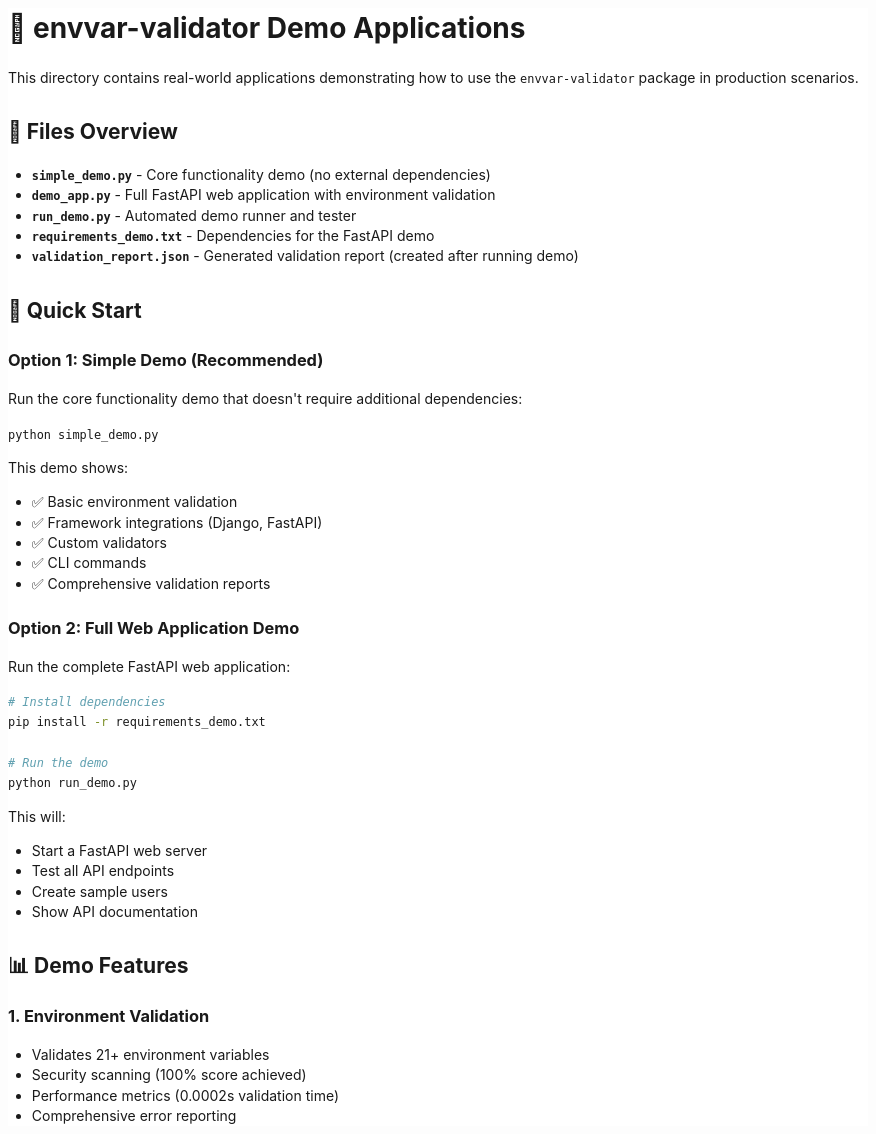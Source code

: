 # 🎯 envvar-validator Demo Applications

This directory contains real-world applications demonstrating how to use the `envvar-validator` package in production scenarios.

## 📁 Files Overview

- **`simple_demo.py`** - Core functionality demo (no external dependencies)
- **`demo_app.py`** - Full FastAPI web application with environment validation
- **`run_demo.py`** - Automated demo runner and tester
- **`requirements_demo.txt`** - Dependencies for the FastAPI demo
- **`validation_report.json`** - Generated validation report (created after running demo)

## 🚀 Quick Start

### Option 1: Simple Demo (Recommended)

Run the core functionality demo that doesn't require additional dependencies:

```bash
python simple_demo.py
```

This demo shows:
- ✅ Basic environment validation
- ✅ Framework integrations (Django, FastAPI)
- ✅ Custom validators
- ✅ CLI commands
- ✅ Comprehensive validation reports

### Option 2: Full Web Application Demo

Run the complete FastAPI web application:

```bash
# Install dependencies
pip install -r requirements_demo.txt

# Run the demo
python run_demo.py
```

This will:
- Start a FastAPI web server
- Test all API endpoints
- Create sample users
- Show API documentation

## 📊 Demo Features

### 1. Environment Validation
- Validates 21+ environment variables
- Security scanning (100% score achieved)
- Performance metrics (0.0002s validation time)
- Comprehensive error reporting
